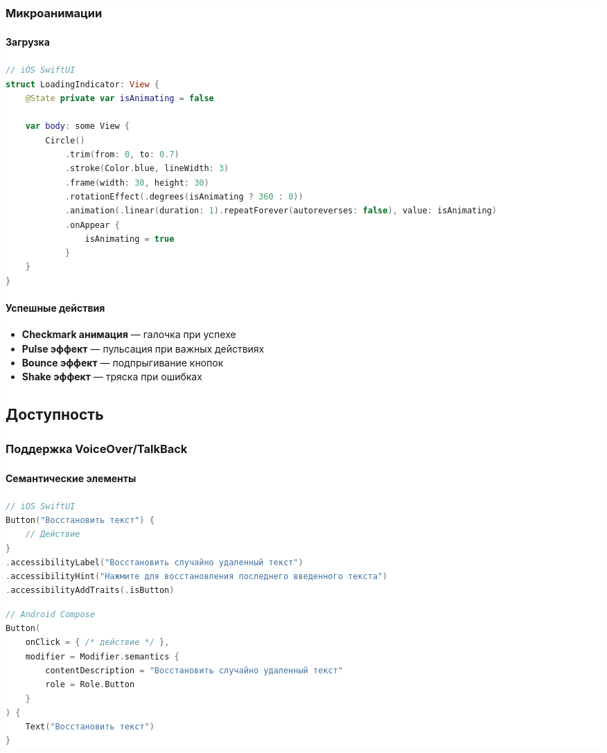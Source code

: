 ### Микроанимации
#### Загрузка
```swift
// iOS SwiftUI
struct LoadingIndicator: View {
    @State private var isAnimating = false
    
    var body: some View {
        Circle()
            .trim(from: 0, to: 0.7)
            .stroke(Color.blue, lineWidth: 3)
            .frame(width: 30, height: 30)
            .rotationEffect(.degrees(isAnimating ? 360 : 0))
            .animation(.linear(duration: 1).repeatForever(autoreverses: false), value: isAnimating)
            .onAppear {
                isAnimating = true
            }
    }
}
```

#### Успешные действия
- **Checkmark анимация** — галочка при успехе
- **Pulse эффект** — пульсация при важных действиях
- **Bounce эффект** — подпрыгивание кнопок
- **Shake эффект** — тряска при ошибках

## Доступность

### Поддержка VoiceOver/TalkBack
#### Семантические элементы
```swift
// iOS SwiftUI
Button("Восстановить текст") {
    // Действие
}
.accessibilityLabel("Восстановить случайно удаленный текст")
.accessibilityHint("Нажмите для восстановления последнего введенного текста")
.accessibilityAddTraits(.isButton)
```

```kotlin
// Android Compose
Button(
    onClick = { /* действие */ },
    modifier = Modifier.semantics {
        contentDescription = "Восстановить случайно удаленный текст"
        role = Role.Button
    }
) {
    Text("Восстановить текст")
}
```
